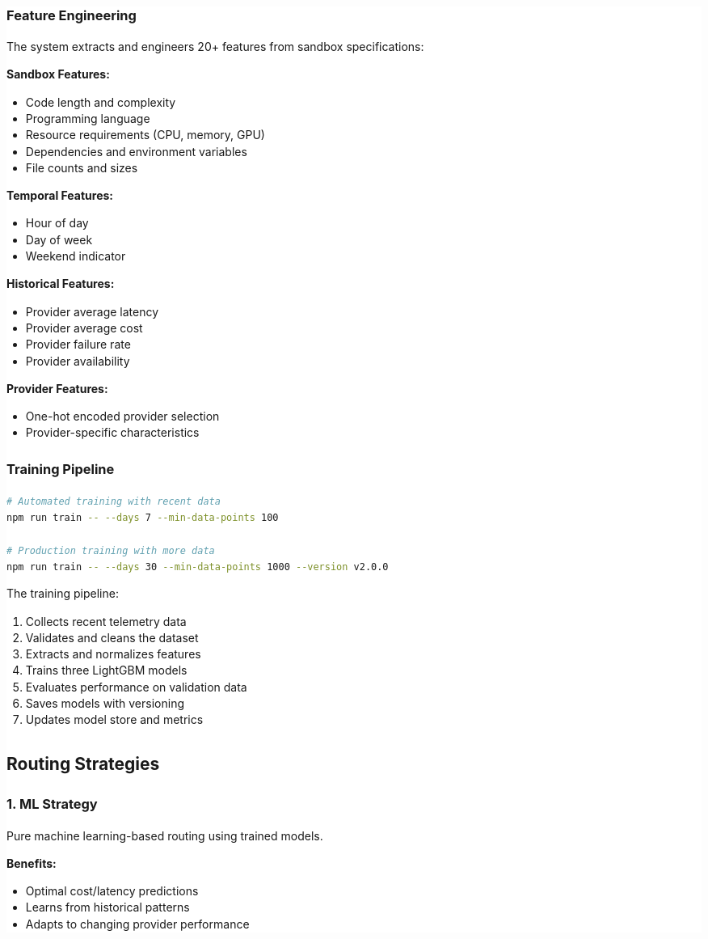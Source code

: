 ### Feature Engineering

The system extracts and engineers 20+ features from sandbox specifications:

**Sandbox Features:**
- Code length and complexity
- Programming language
- Resource requirements (CPU, memory, GPU)
- Dependencies and environment variables
- File counts and sizes

**Temporal Features:**
- Hour of day
- Day of week
- Weekend indicator

**Historical Features:**
- Provider average latency
- Provider average cost
- Provider failure rate
- Provider availability

**Provider Features:**
- One-hot encoded provider selection
- Provider-specific characteristics

### Training Pipeline

```bash
# Automated training with recent data
npm run train -- --days 7 --min-data-points 100

# Production training with more data
npm run train -- --days 30 --min-data-points 1000 --version v2.0.0
```

The training pipeline:
1. Collects recent telemetry data
2. Validates and cleans the dataset
3. Extracts and normalizes features
4. Trains three LightGBM models
5. Evaluates performance on validation data
6. Saves models with versioning
7. Updates model store and metrics

## Routing Strategies

### 1. ML Strategy
Pure machine learning-based routing using trained models.

**Benefits:**
- Optimal cost/latency predictions
- Learns from historical patterns
- Adapts to changing provider performance
